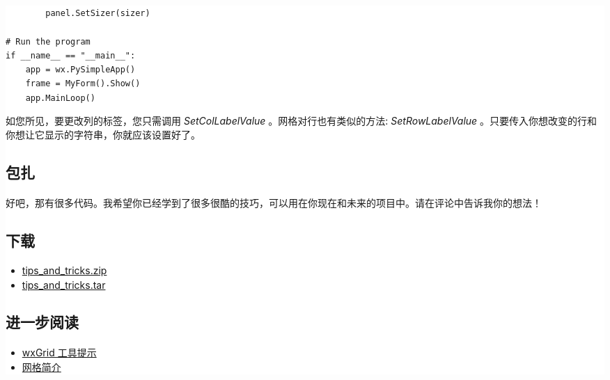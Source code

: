 ```
        panel.SetSizer(sizer)

# Run the program
if __name__ == "__main__":
    app = wx.PySimpleApp()
    frame = MyForm().Show()
    app.MainLoop()

```

如您所见，要更改列的标签，您只需调用 *SetColLabelValue* 。网格对行也有类似的方法: *SetRowLabelValue* 。只要传入你想改变的行和你想让它显示的字符串，你就应该设置好了。

## 包扎

好吧，那有很多代码。我希望你已经学到了很多很酷的技巧，可以用在你现在和未来的项目中。请在评论中告诉我你的想法！

## 下载

*   [tips_and_tricks.zip](https://www.blog.pythonlibrary.org/wp-content/uploads/2010/04/tips_and_tricks.zip)
*   [tips_and_tricks.tar](https://www.blog.pythonlibrary.org/wp-content/uploads/2010/04/tips_and_tricks.tar)

## 进一步阅读

*   [wxGrid 工具提示](http://wiki.wxpython.org/wx.Grid%20ToolTips)
*   [网格简介](https://www.blog.pythonlibrary.org/2010/03/18/wxpython-an-introduction-to-grids/)